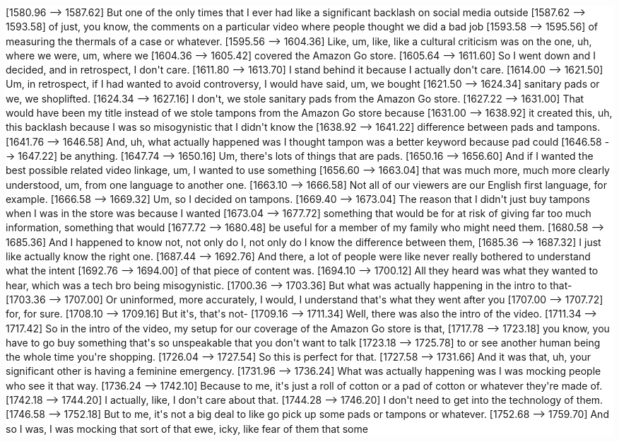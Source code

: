 [1580.96 --> 1587.62]  But one of the only times that I ever had like a significant backlash on social media outside
[1587.62 --> 1593.58]  of just, you know, the comments on a particular video where people thought we did a bad job
[1593.58 --> 1595.56]  of measuring the thermals of a case or whatever.
[1595.56 --> 1604.36]  Like, um, like, like a cultural criticism was on the one, uh, where we were, um, where we
[1604.36 --> 1605.42]  covered the Amazon Go store.
[1605.64 --> 1611.60]  So I went down and I decided, and in retrospect, I don't care.
[1611.80 --> 1613.70]  I stand behind it because I actually don't care.
[1614.00 --> 1621.50]  Um, in retrospect, if I had wanted to avoid controversy, I would have said, um, we bought
[1621.50 --> 1624.34]  sanitary pads or we, we shoplifted.
[1624.34 --> 1627.16]  I don't, we stole sanitary pads from the Amazon Go store.
[1627.22 --> 1631.00]  That would have been my title instead of we stole tampons from the Amazon Go store because
[1631.00 --> 1638.92]  it created this, uh, this backlash because I was so misogynistic that I didn't know the
[1638.92 --> 1641.22]  difference between pads and tampons.
[1641.76 --> 1646.58]  And, uh, what actually happened was I thought tampon was a better keyword because pad could
[1646.58 --> 1647.22]  be anything.
[1647.74 --> 1650.16]  Um, there's lots of things that are pads.
[1650.16 --> 1656.60]  And if I wanted the best possible related video linkage, um, I wanted to use something
[1656.60 --> 1663.04]  that was much more, much more clearly understood, um, from one language to another one.
[1663.10 --> 1666.58]  Not all of our viewers are our English first language, for example.
[1666.58 --> 1669.32]  Um, so I decided on tampons.
[1669.40 --> 1673.04]  The reason that I didn't just buy tampons when I was in the store was because I wanted
[1673.04 --> 1677.72]  something that would be for at risk of giving far too much information, something that would
[1677.72 --> 1680.48]  be useful for a member of my family who might need them.
[1680.58 --> 1685.36]  And I happened to know not, not only do I, not only do I know the difference between them,
[1685.36 --> 1687.32]  I just like actually know the right one.
[1687.44 --> 1692.76]  And there, a lot of people were like never really bothered to understand what the intent
[1692.76 --> 1694.00]  of that piece of content was.
[1694.10 --> 1700.12]  All they heard was what they wanted to hear, which was a tech bro being misogynistic.
[1700.36 --> 1703.36]  But what was actually happening in the intro to that-
[1703.36 --> 1707.00]  Or uninformed, more accurately, I would, I understand that's what they went after you
[1707.00 --> 1707.72]  for, for sure.
[1708.10 --> 1709.16]  But it's, that's not-
[1709.16 --> 1711.34]  Well, there was also the intro of the video.
[1711.34 --> 1717.42]  So in the intro of the video, my setup for our coverage of the Amazon Go store is that,
[1717.78 --> 1723.18]  you know, you have to go buy something that's so unspeakable that you don't want to talk
[1723.18 --> 1725.78]  to or see another human being the whole time you're shopping.
[1726.04 --> 1727.54]  So this is perfect for that.
[1727.58 --> 1731.66]  And it was that, uh, your significant other is having a feminine emergency.
[1731.96 --> 1736.24]  What was actually happening was I was mocking people who see it that way.
[1736.24 --> 1742.10]  Because to me, it's just a roll of cotton or a pad of cotton or whatever they're made of.
[1742.18 --> 1744.20]  I actually, like, I don't care about that.
[1744.28 --> 1746.20]  I don't need to get into the technology of them.
[1746.58 --> 1752.18]  But to me, it's not a big deal to like go pick up some pads or tampons or whatever.
[1752.68 --> 1759.70]  And so I was, I was mocking that sort of that ewe, icky, like fear of them that some